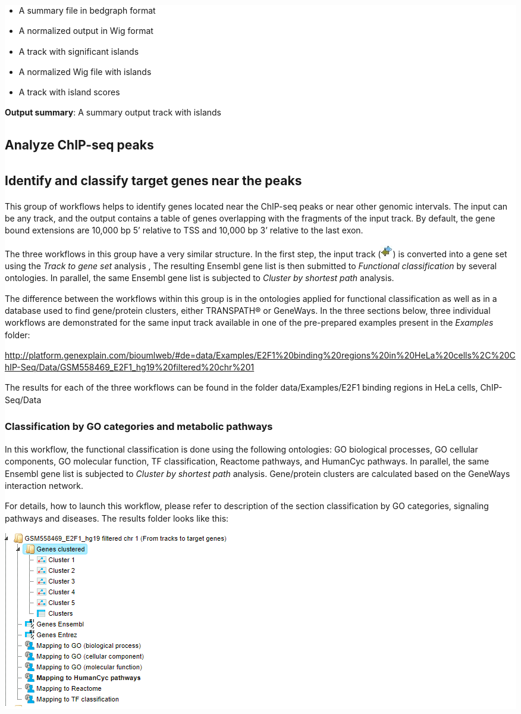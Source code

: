 -   A summary file in bedgraph format

-   A normalized output in Wig format

-   A track with significant islands

-   A normalized Wig file with islands

-   A track with island scores

**Output summary**: A summary output track with islands

## Analyze ChIP-seq peaks

## Identify and classify target genes near the peaks

This group of workflows helps to identify genes located near the ChIP-seq peaks
or near other genomic intervals. The input can be any track, and the output
contains a table of genes overlapping with the fragments of the input track. By
default, the gene bound extensions are 10,000 bp 5’ relative to TSS and 10,000
bp 3’ relative to the last exon.

The three workflows in this group have a very similar structure. In the first
step, the input track (![](media/track.jpg)) is converted into a gene set using the *Track to gene set* analysis , The resulting Ensembl gene list is then submitted to *Functional classification* by several ontologies. In parallel, the same Ensembl gene list is subjected to *Cluster by shortest path* analysis. 

The difference between the workflows within this group is in the ontologies applied for functional classification as well as in a
database used to find gene/protein clusters, either TRANSPATH® or GeneWays. In the three sections below, three individual workflows are demonstrated for the same input track available in one of the pre-prepared examples present in the *Examples* folder:  

<http://platform.genexplain.com/bioumlweb/#de=data/Examples/E2F1%20binding%20regions%20in%20HeLa%20cells%2C%20ChIP-Seq/Data/GSM558469_E2F1_hg19%20filtered%20chr%201>

The results for each of the three workflows can be found in the folder data/Examples/E2F1 binding regions in HeLa cells, ChIP-Seq/Data

### Classification by GO categories and metabolic pathways

In this workflow, the functional classification is done using the following
ontologies: GO biological processes, GO cellular components, GO molecular
function, TF classification, Reactome pathways, and HumanCyc pathways. In
parallel, the same Ensembl gene list is subjected to *Cluster by shortest path*
analysis. Gene/protein clusters are calculated based on the GeneWays interaction
network.

For details, how to launch this workflow, please refer to description of the section classification by GO categories, signaling pathways and diseases.  The results folder looks like this:

![](media/image049.png)
